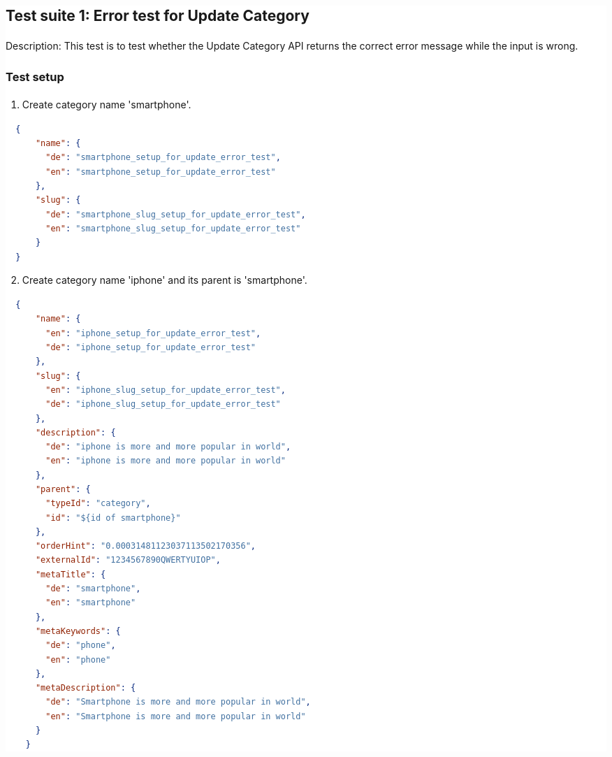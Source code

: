 ## Test suite 1: Error test for Update Category   
Description: This test is to test whether the Update Category API returns the correct error message while the input is wrong.
### Test setup  
1. Create category name 'smartphone'.  

```json
  {
      "name": {
        "de": "smartphone_setup_for_update_error_test",
        "en": "smartphone_setup_for_update_error_test"
      },
      "slug": {
        "de": "smartphone_slug_setup_for_update_error_test",
        "en": "smartphone_slug_setup_for_update_error_test"
      }
  }
```

2. Create category name 'iphone' and its parent is 'smartphone'.  

```json  
  {
      "name": {
        "en": "iphone_setup_for_update_error_test",
        "de": "iphone_setup_for_update_error_test"
      },
      "slug": {
        "en": "iphone_slug_setup_for_update_error_test",
        "de": "iphone_slug_setup_for_update_error_test"
      },
      "description": {
        "de": "iphone is more and more popular in world",
        "en": "iphone is more and more popular in world"
      },
      "parent": {
        "typeId": "category",
        "id": "${id of smartphone}"
      },
      "orderHint": "0.00031481123037113502170356",
      "externalId": "1234567890QWERTYUIOP",
      "metaTitle": {
        "de": "smartphone",
        "en": "smartphone"
      },
      "metaKeywords": {
        "de": "phone",
        "en": "phone"
      },
      "metaDescription": {
        "de": "Smartphone is more and more popular in world",
        "en": "Smartphone is more and more popular in world"
      }
    }
```
